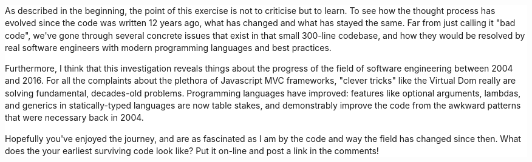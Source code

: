 As described in the beginning, the point of this exercise is not to criticise
but to learn. To see how the thought process has evolved since the code was
written 12 years ago, what has changed and what has stayed the same. Far from
just calling it "bad code", we've gone through several concrete issues that
exist in that small 300-line codebase, and how they would be resolved by
real software engineers with modern programming languages and best practices.

Furthermore, I think that this investigation reveals things about the progress
of the field of software engineering between 2004 and 2016. For all the
complaints about the plethora of Javascript MVC frameworks, "clever tricks"
like the Virtual Dom really are solving fundamental, decades-old problems.
Programming languages have improved: features like optional arguments, lambdas,
and generics in statically-typed languages are now table stakes, and
demonstrably improve the code from the awkward patterns that were necessary
back in 2004.

Hopefully you've enjoyed the journey, and are as fascinated as I am by the
code and way the field has changed since then. What does the your earliest
surviving code look like? Put it on-line and post a link in the comments!


[Open-Source Scala]: https://github.com/lihaoyi
[Java Swing]: https://en.wikipedia.org/wiki/Swing_(Java)
[Scala.js]: http://www.scala-js.org/
[Euler Angles]: https://en.wikipedia.org/wiki/Euler_angles
[Rotation Matrices]: https://en.wikipedia.org/wiki/Rotation_matrix
[Composition over Inheritance]: https://en.wikipedia.org/wiki/Composition_over_inheritance
[Anonymous Inner Class]: http://stackoverflow.com/questions/355167/how-are-anonymous-inner-classes-used-in-java
[Function Literals]: https://docs.oracle.com/javase/tutorial/java/javaOO/lambdaexpressions.html
[Nested Classes]: https://docs.oracle.com/javase/tutorial/java/javaOO/nested.html
[only being able to access final enclosing fields]: http://stackoverflow.com/questions/4732544/why-are-only-final-variables-accessible-in-anonymous-class
[LEFT RIGHT FORWARD BACK]: https://github.com/lihaoyi/Java-Games/blob/master/GUI/GameLibrary.java#L213-L216
[the player]: https://github.com/lihaoyi/Java-Games/blob/master/GUI/GameLibrary.java#L209
[asteroids and bullets]: https://github.com/lihaoyi/Java-Games/blob/master/GUI/GameLibrary.java#L210-L211
[a timer]: https://github.com/lihaoyi/Java-Games/blob/master/GUI/GameLibrary.java#L220
[actionPerformed]: https://github.com/lihaoyi/Java-Games/blob/master/GUI/GameLibrary.java#L294
[duplicated for X and Y]: https://github.com/lihaoyi/Java-Games/blob/master/GUI/GameLibrary.java#L376-L381
[repetitive casting]: https://github.com/lihaoyi/Java-Games/blob/master/GUI/GameLibrary.java#L340-L347
[no apparent reason]: https://github.com/lihaoyi/Java-Games/blob/master/GUI/GameLibrary.java#L189-L201
[initialization of the Swing panel]: https://github.com/lihaoyi/Java-Games/blob/master/GUI/GameLibrary.java#L232-L253
[Telescoping Constructor]: http://codethataint.com/blog/telescoping-constructor-pattern-java/
[Builder Pattern]: https://en.wikipedia.org/wiki/Builder_pattern
[collision detection loop]: https://github.com/lihaoyi/Java-Games/blob/master/GUI/GameLibrary.java#L329-L352
[Scala collision detection code]: https://github.com/lihaoyi/scala-js-games/blob/master/src/main/scala/example/Asteroids.scala#L36-L56
[Virtual Dom]: http://tonyfreed.com/blog/what_is_virtual_dom
[React.js]: https://facebook.github.io/react/
[Google Go]: https://golang.org/
[Ruby on Rails]: https://en.wikipedia.org/wiki/Ruby_on_Rails
[Django]: https://en.wikipedia.org/wiki/Django_(web_framework)
[Facebook had just started]: https://en.wikipedia.org/wiki/Facebook
[The Scala language barely existed]: https://en.wikipedia.org/wiki/Scala_(programming_language)